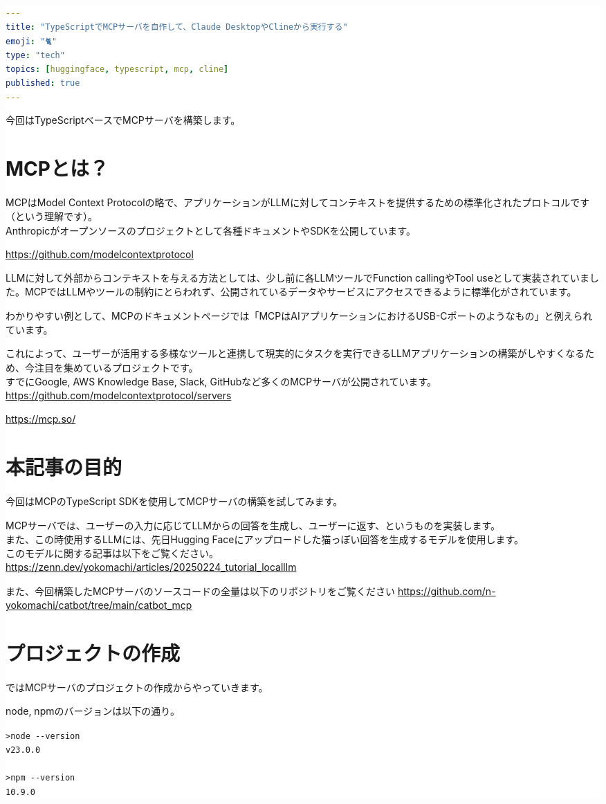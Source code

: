 ```yaml
---
title: "TypeScriptでMCPサーバを自作して、Claude DesktopやClineから実行する"
emoji: "🐈"
type: "tech"
topics: [huggingface, typescript, mcp, cline]
published: true
---
```


今回はTypeScriptベースでMCPサーバを構築します。

# MCPとは？

MCPはModel Context Protocolの略で、アプリケーションがLLMに対してコンテキストを提供するための標準化されたプロトコルです（という理解です）。  
Anthropicがオープンソースのプロジェクトとして各種ドキュメントやSDKを公開しています。  

https://github.com/modelcontextprotocol

LLMに対して外部からコンテキストを与える方法としては、少し前に各LLMツールでFunction callingやTool useとして実装されていました。MCPではLLMやツールの制約にとらわれず、公開されているデータやサービスにアクセスできるように標準化がされています。  

わかりやすい例として、MCPのドキュメントページでは「MCPはAIアプリケーションにおけるUSB-Cポートのようなもの」と例えられています。  

これによって、ユーザーが活用する多様なツールと連携して現実的にタスクを実行できるLLMアプリケーションの構築がしやすくなるため、今注目を集めているプロジェクトです。  
すでにGoogle, AWS Knowledge Base, Slack, GitHubなど多くのMCPサーバが公開されています。
https://github.com/modelcontextprotocol/servers

https://mcp.so/




# 本記事の目的
今回はMCPのTypeScript SDKを使用してMCPサーバの構築を試してみます。  

MCPサーバでは、ユーザーの入力に応じてLLMからの回答を生成し、ユーザーに返す、というものを実装します。  
また、この時使用するLLMには、先日Hugging Faceにアップロードした猫っぽい回答を生成するモデルを使用します。  
このモデルに関する記事は以下をご覧ください。  
https://zenn.dev/yokomachi/articles/20250224_tutorial_localllm

また、今回構築したMCPサーバのソースコードの全量は以下のリポジトリをご覧ください
https://github.com/n-yokomachi/catbot/tree/main/catbot_mcp


# プロジェクトの作成

ではMCPサーバのプロジェクトの作成からやっていきます。  

node, npmのバージョンは以下の通り。
```
>node --version
v23.0.0

>npm --version
10.9.0
```
